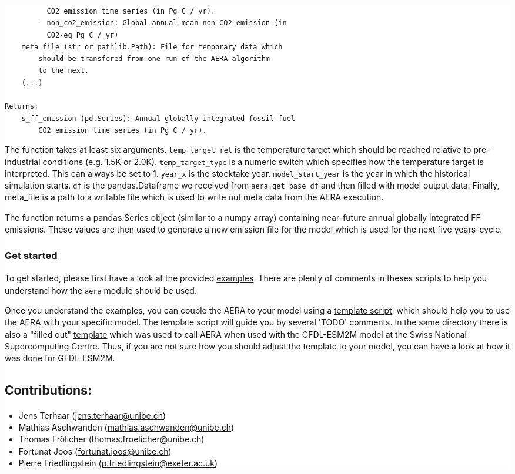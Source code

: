 ```
          CO2 emission time series (in Pg C / yr).
        - non_co2_emission: Global annual mean non-CO2 emission (in
          CO2-eq Pg C / yr)
    meta_file (str or pathlib.Path): File for temporary data which
        should be transfered from one run of the AERA algorithm
        to the next.
    (...)

Returns:
    s_ff_emission (pd.Series): Annual globally integrated fossil fuel
        CO2 emission time series (in Pg C / yr).
```

The function takes at least six arguments. `temp_target_rel` is the temperature target which should be reached relative to pre-industrial conditions (e.g. 1.5K or 2.0K). `temp_target_type` is a numeric switch which
specifies how the temperature target is interpreted. This can always be set to 1. `year_x` is the stocktake year. `model_start_year` is the year in which the historical simulation starts. `df` is the pandas.Dataframe we received from `aera.get_base_df` and then filled with model output data. Finally, meta_file is a path to a writable file which is used to write out meta data from the AERA execution.

The function returns a pandas.Series object (similar to a numpy array) containing near-future annual globally integrated FF emissions. These values are then used to generate a new emission file for the model which is used for the next five years-cycle.

### Get started
To get started, please first have a look at the provided [examples](https://github.com/Jete90/AERA/tree/main/examples). There are plenty of comments in theses scripts to help you understand how the `aera` module should be used.

Once you understand the examples, you can couple the AERA to your model using a [template script](https://github.com/Jete90/AERA/tree/main/templates/template1.py), which should help you to use the AERA with your specific model. The template script will guide you by several 'TODO' comments. In the same directory there is also a "filled out" [template](https://github.com/Jete90/AERA/tree/main/templates/template1_filled_gfdl.py) which was used to call AERA when used with the GFDL-ESM2M model at the Swiss National Supercomputing Centre. Thus, if you are not sure how you should adjust the template to your model, you can have a look at how it was done for GFDL-ESM2M.

## Contributions:
- Jens Terhaar (jens.terhaar@unibe.ch)
- Mathias Aschwanden (mathias.aschwanden@unibe.ch)
- Thomas Frölicher (thomas.froelicher@unibe.ch)
- Fortunat Joos (fortunat.joos@unibe.ch)
- Pierre Friedlingstein (p.friedlingstein@exeter.ac.uk)

